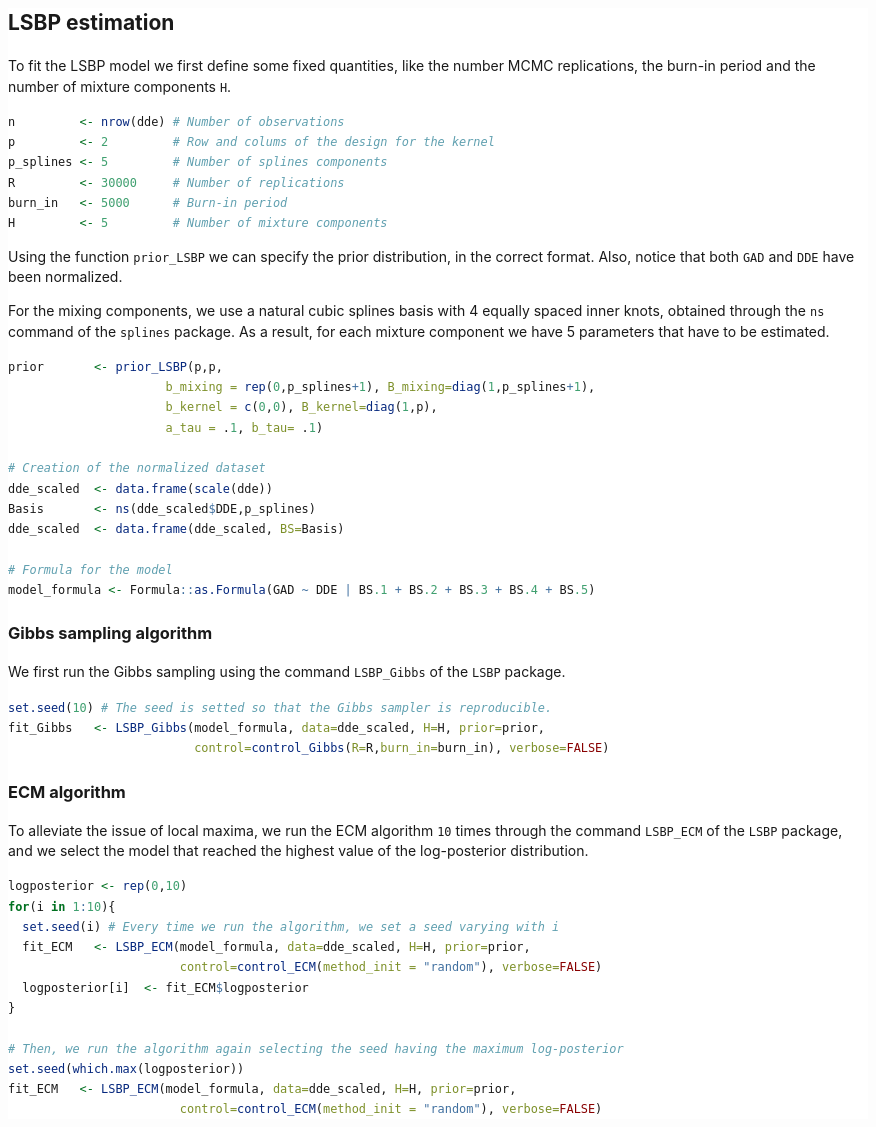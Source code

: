 ## LSBP estimation

To fit the LSBP model we first define some fixed quantities, like the number MCMC replications, the burn-in period and the number of mixture components `H`. 

```r
n         <- nrow(dde) # Number of observations
p         <- 2         # Row and colums of the design for the kernel
p_splines <- 5         # Number of splines components
R         <- 30000     # Number of replications
burn_in   <- 5000      # Burn-in period
H         <- 5         # Number of mixture components
```

Using the function `prior_LSBP` we can specify the prior distribution, in the correct format. Also, notice that both `GAD` and `DDE` have been normalized. 

For the mixing components, we use a natural cubic splines basis with $4$ equally spaced inner knots, obtained through the `ns` command of the `splines` package. As a result, for each mixture component we have $5$ parameters that have to be estimated.


```r
prior       <- prior_LSBP(p,p, 
                      b_mixing = rep(0,p_splines+1), B_mixing=diag(1,p_splines+1), 
                      b_kernel = c(0,0), B_kernel=diag(1,p), 
                      a_tau = .1, b_tau= .1)

# Creation of the normalized dataset
dde_scaled  <- data.frame(scale(dde))
Basis       <- ns(dde_scaled$DDE,p_splines)
dde_scaled  <- data.frame(dde_scaled, BS=Basis)

# Formula for the model
model_formula <- Formula::as.Formula(GAD ~ DDE | BS.1 + BS.2 + BS.3 + BS.4 + BS.5)
```

### Gibbs sampling algorithm

We first run the Gibbs sampling using the command `LSBP_Gibbs` of the `LSBP` package.

```r
set.seed(10) # The seed is setted so that the Gibbs sampler is reproducible.
fit_Gibbs   <- LSBP_Gibbs(model_formula, data=dde_scaled, H=H, prior=prior,
                          control=control_Gibbs(R=R,burn_in=burn_in), verbose=FALSE)
```

### ECM algorithm

To alleviate the issue of local maxima, we run the ECM algorithm `10` times through the command `LSBP_ECM` of the `LSBP` package, and we select the model that reached the highest value of the log-posterior distribution.

```r
logposterior <- rep(0,10)
for(i in 1:10){
  set.seed(i) # Every time we run the algorithm, we set a seed varying with i
  fit_ECM   <- LSBP_ECM(model_formula, data=dde_scaled, H=H, prior=prior,
                        control=control_ECM(method_init = "random"), verbose=FALSE)
  logposterior[i]  <- fit_ECM$logposterior
}

# Then, we run the algorithm again selecting the seed having the maximum log-posterior
set.seed(which.max(logposterior))
fit_ECM   <- LSBP_ECM(model_formula, data=dde_scaled, H=H, prior=prior,
                        control=control_ECM(method_init = "random"), verbose=FALSE)
```
